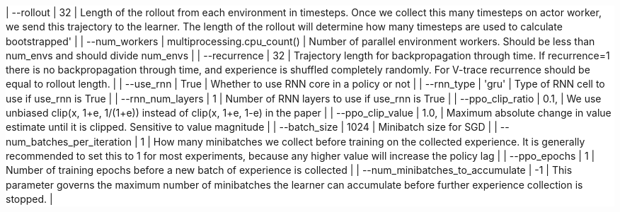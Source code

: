 | --rollout                            |             32              | Length of the rollout from each environment in timesteps. Once we collect this many timesteps on actor worker, we send this trajectory to the learner. The length of the rollout will determine how many timesteps are used to calculate bootstrapped'                                                                                                                                                         |
| --num_workers                        | multiprocessing.cpu_count() | Number of parallel environment workers. Should be less than num_envs and should divide num_envs                                                                                                                                                                                                                                                                                                                |
| --recurrence                         |             32              | Trajectory length for backpropagation through time. If recurrence=1 there is no backpropagation through time, and experience is shuffled completely randomly. For V-trace recurrence should be equal to rollout length.                                                                                                                                                                                        |
| --use_rnn                            |            True             | Whether to use RNN core in a policy or not                                                                                                                                                                                                                                                                                                                                                                     |
| --rnn_type                           |            'gru'            | Type of RNN cell to use if use_rnn is True                                                                                                                                                                                                                                                                                                                                                                     |
| --rnn_num_layers                     |              1              | Number of RNN layers to use if use_rnn is True                                                                                                                                                                                                                                                                                                                                                                 |
| --ppo_clip_ratio                     |            0.1,             | We use unbiased clip(x, 1+e, 1/(1+e)) instead of clip(x, 1+e, 1-e) in the paper                                                                                                                                                                                                                                                                                                                                |
| --ppo_clip_value                     |            1.0,             | Maximum absolute change in value estimate until it is clipped. Sensitive to value magnitude                                                                                                                                                                                                                                                                                                                    |
| --batch_size                         |            1024             | Minibatch size for SGD                                                                                                                                                                                                                                                                                                                                                                                         |
| --num_batches_per_iteration          |              1              | How many minibatches we collect before training on the collected experience. It is generally recommended to set this to 1 for most experiments, because any higher value will increase the policy lag                                                                                                                                                                                                          |
| --ppo_epochs                         |              1              | Number of training epochs before a new batch of experience is collected                                                                                                                                                                                                                                                                                                                                        |
| --num_minibatches_to_accumulate      |             -1              | This parameter governs the maximum number of minibatches the learner can accumulate before further experience collection is stopped.                                                                                                                                                                                                                                                                           |